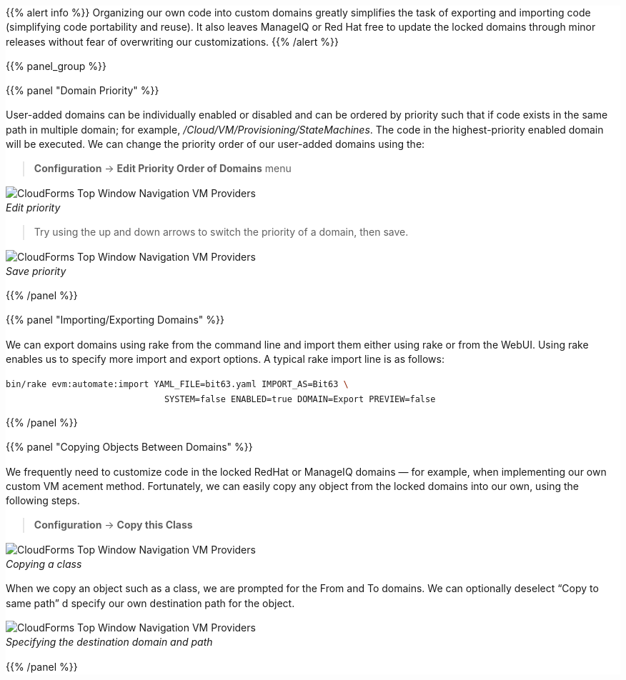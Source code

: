 <p>{{% alert info %}} Organizing our own code into custom domains greatly simplifies the task of exporting and importing code (simplifying code portability and reuse).  It also leaves ManageIQ or Red Hat free to update the locked domains through minor releases without fear of overwriting our customizations. {{% /alert %}}</p>


{{% panel_group %}}

{{% panel "Domain Priority" %}}

User-added domains can be individually enabled or disabled and can be ordered by priority such that if code exists in the same path in multiple domain; for example, */Cloud/VM/Provisioning/StateMachines*.  The code in the highest-priority enabled domain will be executed.  We can change the priority order of our user-added domains using the:

> **Configuration** → **Edit Priority Order of Domains** menu

<img title="CloudForms Top Window Navigation VM Providers" src="../images/cfme-nav-automate-datastore-conf-priority.png" width="1000"/><br/>
*Edit priority*

> Try using the up and down arrows to switch the priority of a domain, then save.

<img title="CloudForms Top Window Navigation VM Providers" src="../images/cfme-nav-automate-datastore-conf-priority-save.png" width="1000"/><br/>
*Save priority*

{{% /panel %}}

{{% panel "Importing/Exporting Domains" %}}

We can export domains using rake from the command line and import them either using rake or from the WebUI.  Using rake enables us to specify more import and export options.  A typical rake import line is as follows:

```bash
bin/rake evm:automate:import YAML_FILE=bit63.yaml IMPORT_AS=Bit63 \
                               SYSTEM=false ENABLED=true DOMAIN=Export PREVIEW=false
```

{{% /panel %}}

{{% panel "Copying Objects Between Domains" %}}

We frequently need to customize code in the locked RedHat or ManageIQ domains — for example, when implementing our own custom VM acement method.  Fortunately, we can easily copy any object from the locked domains into our own, using the following steps.

> **Configuration** → **Copy this Class**

<img title="CloudForms Top Window Navigation VM Providers" src="../images/cfme-nav-automate-copy-object.png" width="1000"/><br/>
*Copying a class*

When we copy an object such as a class, we are prompted for the From and To domains.  We can optionally deselect “Copy to same path” d specify our own destination path for the object.

<img title="CloudForms Top Window Navigation VM Providers" src="../images/cfme-nav-automate-copy-object-class.png" /><br/>
*Specifying the destination domain and path*

{{% /panel %}}
